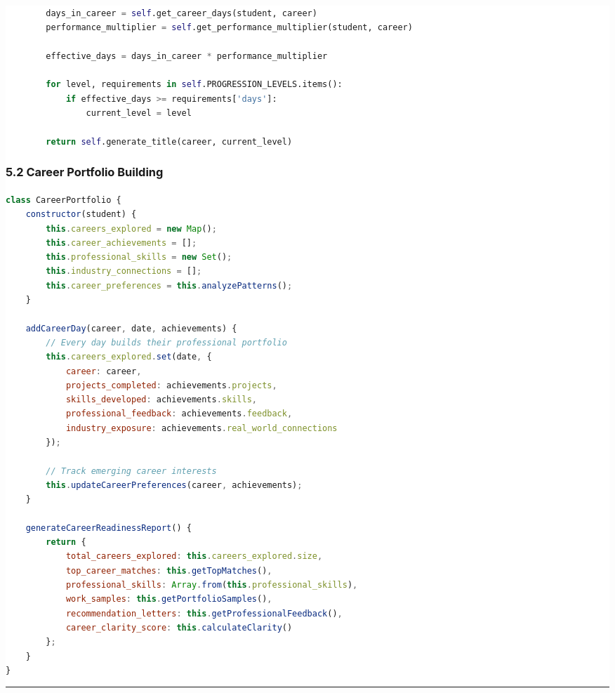 ```python
        days_in_career = self.get_career_days(student, career)
        performance_multiplier = self.get_performance_multiplier(student, career)
        
        effective_days = days_in_career * performance_multiplier
        
        for level, requirements in self.PROGRESSION_LEVELS.items():
            if effective_days >= requirements['days']:
                current_level = level
        
        return self.generate_title(career, current_level)
```

### 5.2 Career Portfolio Building

```javascript
class CareerPortfolio {
    constructor(student) {
        this.careers_explored = new Map();
        this.career_achievements = [];
        this.professional_skills = new Set();
        this.industry_connections = [];
        this.career_preferences = this.analyzePatterns();
    }
    
    addCareerDay(career, date, achievements) {
        // Every day builds their professional portfolio
        this.careers_explored.set(date, {
            career: career,
            projects_completed: achievements.projects,
            skills_developed: achievements.skills,
            professional_feedback: achievements.feedback,
            industry_exposure: achievements.real_world_connections
        });
        
        // Track emerging career interests
        this.updateCareerPreferences(career, achievements);
    }
    
    generateCareerReadinessReport() {
        return {
            total_careers_explored: this.careers_explored.size,
            top_career_matches: this.getTopMatches(),
            professional_skills: Array.from(this.professional_skills),
            work_samples: this.getPortfolioSamples(),
            recommendation_letters: this.getProfessionalFeedback(),
            career_clarity_score: this.calculateClarity()
        };
    }
}
```

---